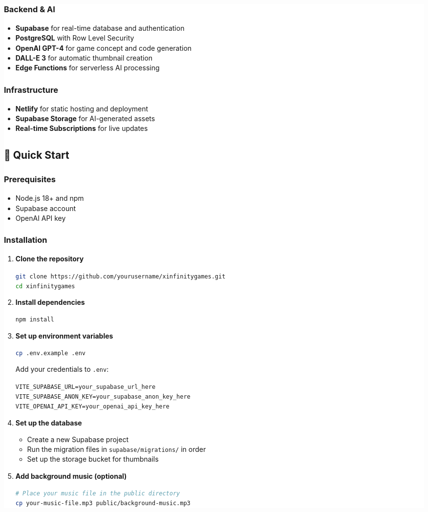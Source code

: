### Backend & AI
- **Supabase** for real-time database and authentication
- **PostgreSQL** with Row Level Security
- **OpenAI GPT-4** for game concept and code generation
- **DALL-E 3** for automatic thumbnail creation
- **Edge Functions** for serverless AI processing

### Infrastructure
- **Netlify** for static hosting and deployment
- **Supabase Storage** for AI-generated assets
- **Real-time Subscriptions** for live updates

## 🚀 Quick Start

### Prerequisites
- Node.js 18+ and npm
- Supabase account
- OpenAI API key

### Installation

1. **Clone the repository**
   ```bash
   git clone https://github.com/yourusername/xinfinitygames.git
   cd xinfinitygames
   ```

2. **Install dependencies**
   ```bash
   npm install
   ```

3. **Set up environment variables**
   ```bash
   cp .env.example .env
   ```
   
   Add your credentials to `.env`:
   ```env
   VITE_SUPABASE_URL=your_supabase_url_here
   VITE_SUPABASE_ANON_KEY=your_supabase_anon_key_here
   VITE_OPENAI_API_KEY=your_openai_api_key_here
   ```

4. **Set up the database**
   - Create a new Supabase project
   - Run the migration files in `supabase/migrations/` in order
   - Set up the storage bucket for thumbnails

5. **Add background music (optional)**
   ```bash
   # Place your music file in the public directory
   cp your-music-file.mp3 public/background-music.mp3
   ```
